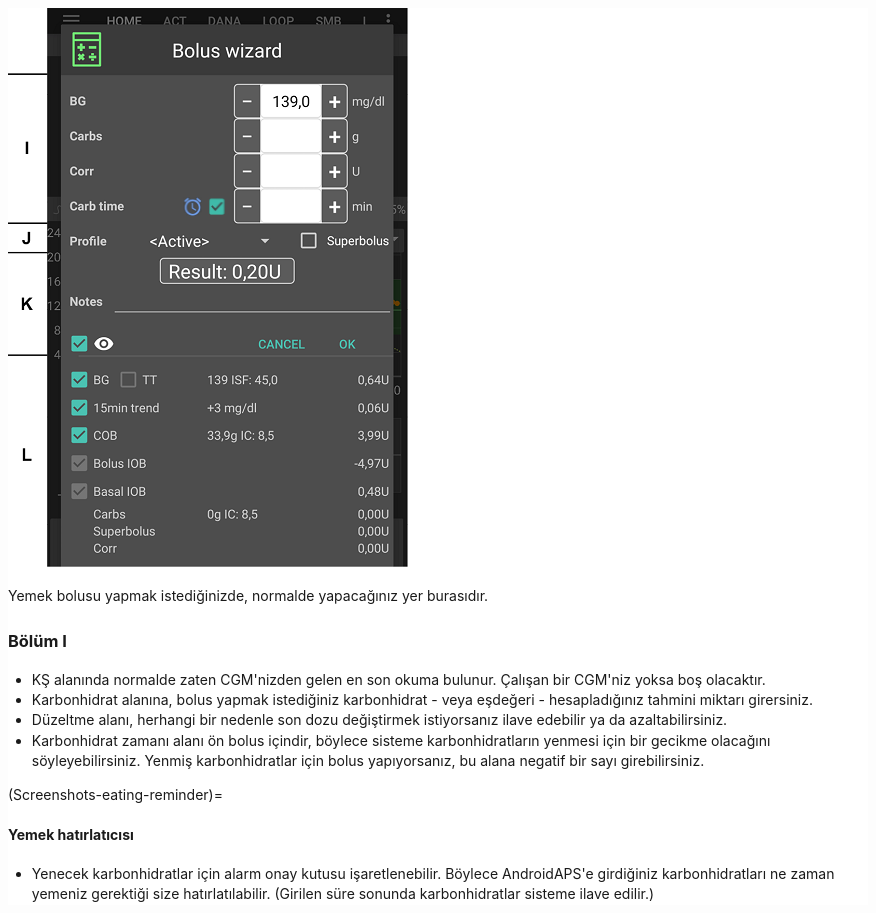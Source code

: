 ![Bolus wizard](../images/Home2020_BolusWizard_v2.png)

Yemek bolusu yapmak istediğinizde, normalde yapacağınız yer burasıdır.

### Bölüm I

* KŞ alanında normalde zaten CGM'nizden gelen en son okuma bulunur. Çalışan bir CGM'niz yoksa boş olacaktır. 
* Karbonhidrat alanına, bolus yapmak istediğiniz karbonhidrat - veya eşdeğeri - hesapladığınız tahmini miktarı girersiniz. 
* Düzeltme alanı, herhangi bir nedenle son dozu değiştirmek istiyorsanız ilave edebilir ya da azaltabilirsiniz.
* Karbonhidrat zamanı alanı ön bolus içindir, böylece sisteme karbonhidratların yenmesi için bir gecikme olacağını söyleyebilirsiniz. Yenmiş karbonhidratlar için bolus yapıyorsanız, bu alana negatif bir sayı girebilirsiniz.

(Screenshots-eating-reminder)=

#### Yemek hatırlatıcısı

* Yenecek karbonhidratlar için alarm onay kutusu işaretlenebilir. Böylece AndroidAPS'e girdiğiniz karbonhidratları ne zaman yemeniz gerektiği size hatırlatılabilir. (Girilen süre sonunda karbonhidratlar sisteme ilave edilir.)
   
